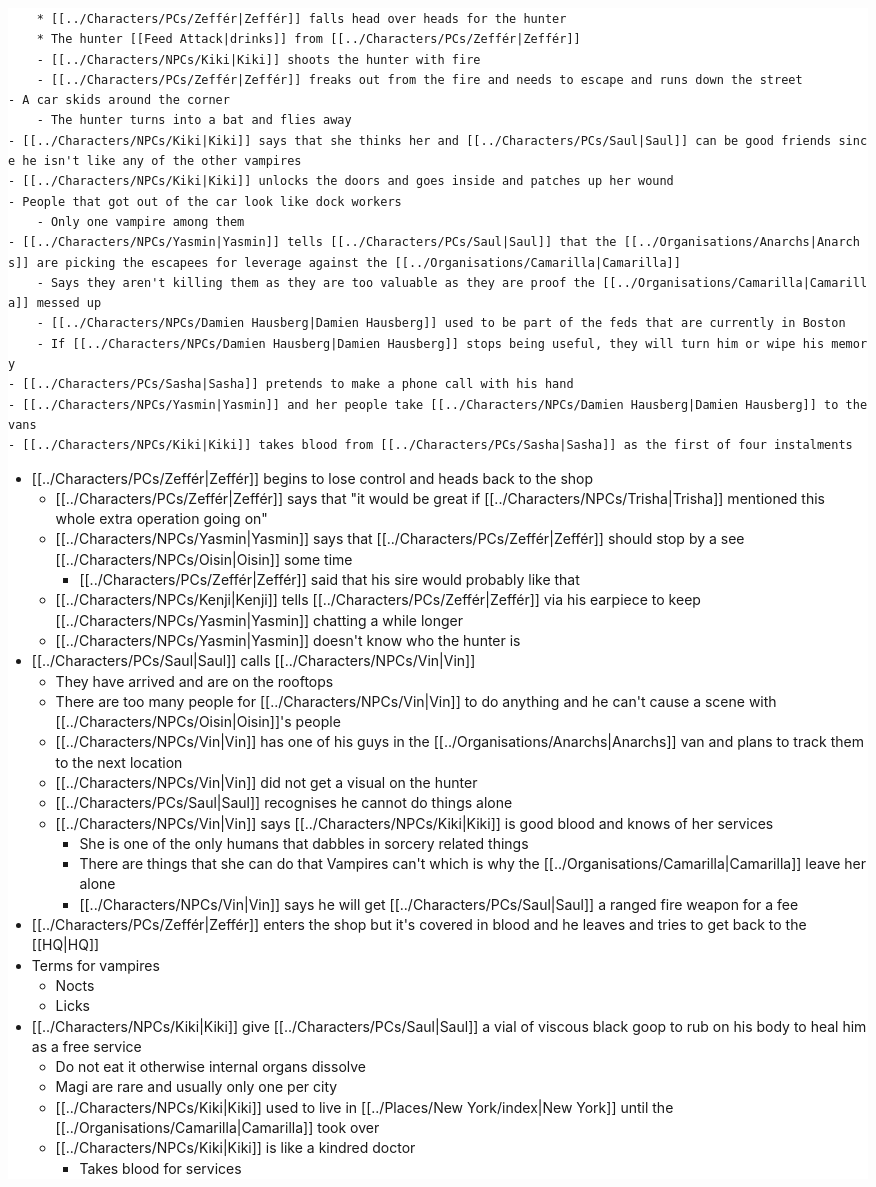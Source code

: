 		* [[../Characters/PCs/Zeffér|Zeffér]] falls head over heads for the hunter
		* The hunter [[Feed Attack|drinks]] from [[../Characters/PCs/Zeffér|Zeffér]]
		- [[../Characters/NPCs/Kiki|Kiki]] shoots the hunter with fire
		- [[../Characters/PCs/Zeffér|Zeffér]] freaks out from the fire and needs to escape and runs down the street
	- A car skids around the corner
		- The hunter turns into a bat and flies away
	- [[../Characters/NPCs/Kiki|Kiki]] says that she thinks her and [[../Characters/PCs/Saul|Saul]] can be good friends since he isn't like any of the other vampires
	- [[../Characters/NPCs/Kiki|Kiki]] unlocks the doors and goes inside and patches up her wound
	- People that got out of the car look like dock workers
		- Only one vampire among them
	- [[../Characters/NPCs/Yasmin|Yasmin]] tells [[../Characters/PCs/Saul|Saul]] that the [[../Organisations/Anarchs|Anarchs]] are picking the escapees for leverage against the [[../Organisations/Camarilla|Camarilla]]
		- Says they aren't killing them as they are too valuable as they are proof the [[../Organisations/Camarilla|Camarilla]] messed up
		- [[../Characters/NPCs/Damien Hausberg|Damien Hausberg]] used to be part of the feds that are currently in Boston
		- If [[../Characters/NPCs/Damien Hausberg|Damien Hausberg]] stops being useful, they will turn him or wipe his memory
	- [[../Characters/PCs/Sasha|Sasha]] pretends to make a phone call with his hand
	- [[../Characters/NPCs/Yasmin|Yasmin]] and her people take [[../Characters/NPCs/Damien Hausberg|Damien Hausberg]] to the vans
	- [[../Characters/NPCs/Kiki|Kiki]] takes blood from [[../Characters/PCs/Sasha|Sasha]] as the first of four instalments
- [[../Characters/PCs/Zeffér|Zeffér]] begins to lose control and heads back to the shop
	- [[../Characters/PCs/Zeffér|Zeffér]] says that "it would be great if [[../Characters/NPCs/Trisha|Trisha]] mentioned this whole extra operation going on"
	- [[../Characters/NPCs/Yasmin|Yasmin]] says that [[../Characters/PCs/Zeffér|Zeffér]] should stop by a see [[../Characters/NPCs/Oisin|Oisin]] some time
		- [[../Characters/PCs/Zeffér|Zeffér]] said that his sire would probably like that
	- [[../Characters/NPCs/Kenji|Kenji]] tells [[../Characters/PCs/Zeffér|Zeffér]] via his earpiece to keep [[../Characters/NPCs/Yasmin|Yasmin]] chatting a while longer
	- [[../Characters/NPCs/Yasmin|Yasmin]] doesn't know who the hunter is
- [[../Characters/PCs/Saul|Saul]] calls [[../Characters/NPCs/Vin|Vin]]
	- They have arrived and are on the rooftops
	- There are too many people for [[../Characters/NPCs/Vin|Vin]] to do anything and he can't cause a scene with [[../Characters/NPCs/Oisin|Oisin]]'s people
	- [[../Characters/NPCs/Vin|Vin]] has one of his guys in the [[../Organisations/Anarchs|Anarchs]] van and plans to track them to the next location
	- [[../Characters/NPCs/Vin|Vin]] did not get a visual on the hunter
	- [[../Characters/PCs/Saul|Saul]] recognises he cannot do things alone
	- [[../Characters/NPCs/Vin|Vin]] says [[../Characters/NPCs/Kiki|Kiki]] is good blood and knows of her services
		- She is one of the only humans that dabbles in sorcery related things
		- There are things that she can do that Vampires can't which is why the [[../Organisations/Camarilla|Camarilla]] leave her alone
		- [[../Characters/NPCs/Vin|Vin]] says he will get [[../Characters/PCs/Saul|Saul]] a ranged fire weapon for a fee
- [[../Characters/PCs/Zeffér|Zeffér]] enters the shop but it's covered in blood and he leaves and tries to get back to the [[HQ|HQ]]
- Terms for vampires
	- Nocts
	- Licks
- [[../Characters/NPCs/Kiki|Kiki]] give [[../Characters/PCs/Saul|Saul]] a vial of viscous black goop to rub on his body to heal him as a free service
	- Do not eat it otherwise internal organs dissolve
	- Magi are rare and usually only one per city
	- [[../Characters/NPCs/Kiki|Kiki]] used to live in [[../Places/New York/index|New York]] until the [[../Organisations/Camarilla|Camarilla]] took over
	- [[../Characters/NPCs/Kiki|Kiki]] is like a kindred doctor
		- Takes blood for services